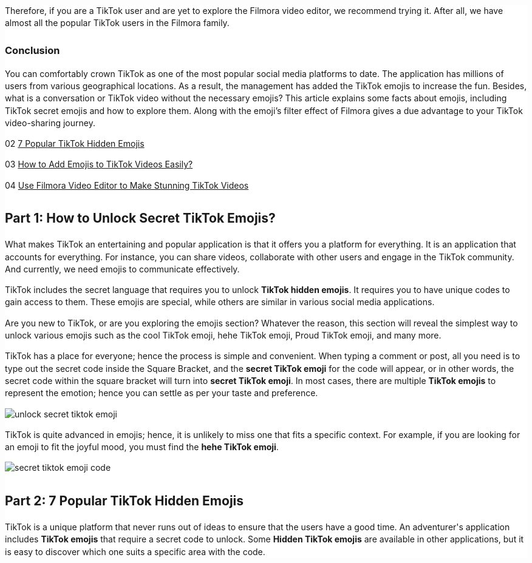 Therefore, if you are a TikTok user and are yet to explore the Filmora video editor, we recommend trying it. After all, we have almost all the popular TikTok users in the Filmora family.

### Conclusion

You can comfortably crown TikTok as one of the most popular social media platforms to date. The application has millions of users from various geographical locations. As a result, the management has added the TikTok emojis to increase the fun. Besides, what is a conversation or TikTok video without the necessary emojis? This article explains some facts about emojis, including TikTok secret emojis and how to explore them. Along with the emoji’s filter effect of Filmora gives a due advantage to your TikTok video-sharing journey.

02 [7 Popular TikTok Hidden Emojis](#part2)

03 [How to Add Emojis to TikTok Videos Easily?](#part3)

04 [Use Filmora Video Editor to Make Stunning TikTok Videos](#part4)

## Part 1: How to Unlock Secret TikTok Emojis?

What makes TikTok an entertaining and popular application is that it offers you a platform for everything. It is an application that accounts for everything. For instance, you can share videos, collaborate with other users and engage in the TikTok community. And currently, we need emojis to communicate effectively.

TikTok includes the secret language that requires you to unlock **TikTok hidden emojis**. It requires you to have unique codes to gain access to them. These emojis are special, while others are similar in various social media applications.

Are you new to TikTok, or are you exploring the emojis section? Whatever the reason, this section will reveal the simplest way to unlock various emojis such as the cool TikTok emoji, hehe TikTok emoji, Proud TikTok emoji, and many more.

TikTok has a place for everyone; hence the process is simple and convenient. When typing a comment or post, all you need is to type out the secret code inside the Square Bracket, and the **secret TikTok emoji** for the code will appear, or in other words, the secret code within the square bracket will turn into **secret TikTok emoji**. In most cases, there are multiple **TikTok emojis** to represent the emotion; hence you can settle as per your taste and preference.

![unlock secret tiktok emoji](https://images.wondershare.com/filmora/article-images/2022/unlock-secret-tiktok-emoji.jpg)

TikTok is quite advanced in emojis; hence, it is unlikely to miss one that fits a specific context. For example, if you are looking for an emoji to fit the joyful mood, you must find the **hehe TikTok emoji**.

![secret tiktok emoji code](https://images.wondershare.com/filmora/article-images/2022/secret-tiktok-emoji-code.jpg)

## Part 2: 7 Popular TikTok Hidden Emojis

TikTok is a unique platform that never runs out of ideas to ensure that the users have a good time. An adventurer's application includes **TikTok emojis** that require a secret code to unlock. Some **Hidden TikTok emojis** are available in other applications, but it is easy to discover which one suits a specific area with the code.
